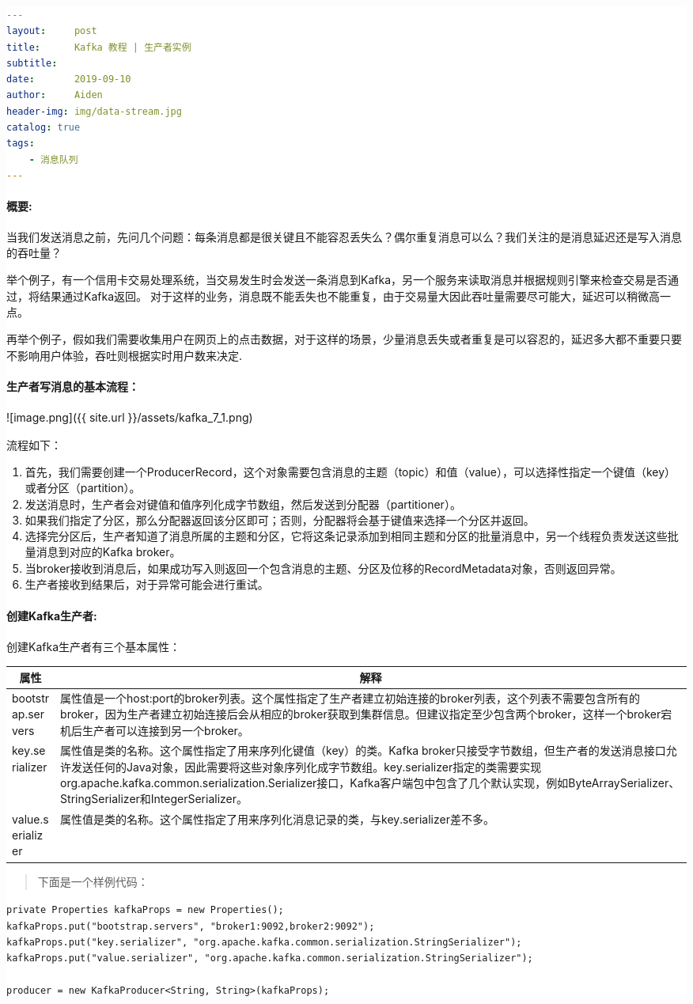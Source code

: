 ```yaml
---
layout:     post
title:      Kafka 教程 | 生产者实例
subtitle:   
date:       2019-09-10
author:     Aiden
header-img: img/data-stream.jpg
catalog: true 			
tags:								
    - 消息队列
---
```


#### 概要:

当我们发送消息之前，先问几个问题：每条消息都是很关键且不能容忍丢失么？偶尔重复消息可以么？我们关注的是消息延迟还是写入消息的吞吐量？

举个例子，有一个信用卡交易处理系统，当交易发生时会发送一条消息到Kafka，另一个服务来读取消息并根据规则引擎来检查交易是否通过，将结果通过Kafka返回。
对于这样的业务，消息既不能丢失也不能重复，由于交易量大因此吞吐量需要尽可能大，延迟可以稍微高一点。

再举个例子，假如我们需要收集用户在网页上的点击数据，对于这样的场景，少量消息丢失或者重复是可以容忍的，延迟多大都不重要只要不影响用户体验，吞吐则根据实时用户数来决定.

#### 生产者写消息的基本流程：

![image.png]({{ site.url }}/assets/kafka_7_1.png)

流程如下：

1. 首先，我们需要创建一个ProducerRecord，这个对象需要包含消息的主题（topic）和值（value），可以选择性指定一个键值（key）或者分区（partition）。
2. 发送消息时，生产者会对键值和值序列化成字节数组，然后发送到分配器（partitioner）。
3. 如果我们指定了分区，那么分配器返回该分区即可；否则，分配器将会基于键值来选择一个分区并返回。
4. 选择完分区后，生产者知道了消息所属的主题和分区，它将这条记录添加到相同主题和分区的批量消息中，另一个线程负责发送这些批量消息到对应的Kafka broker。
5. 当broker接收到消息后，如果成功写入则返回一个包含消息的主题、分区及位移的RecordMetadata对象，否则返回异常。
6. 生产者接收到结果后，对于异常可能会进行重试。


#### 创建Kafka生产者:

创建Kafka生产者有三个基本属性：

属性  | 解释
--- | ---
bootstrap.servers | 属性值是一个host:port的broker列表。这个属性指定了生产者建立初始连接的broker列表，这个列表不需要包含所有的broker，因为生产者建立初始连接后会从相应的broker获取到集群信息。但建议指定至少包含两个broker，这样一个broker宕机后生产者可以连接到另一个broker。
key.serializer | 属性值是类的名称。这个属性指定了用来序列化键值（key）的类。Kafka broker只接受字节数组，但生产者的发送消息接口允许发送任何的Java对象，因此需要将这些对象序列化成字节数组。key.serializer指定的类需要实现org.apache.kafka.common.serialization.Serializer接口，Kafka客户端包中包含了几个默认实现，例如ByteArraySerializer、StringSerializer和IntegerSerializer。
value.serializer | 属性值是类的名称。这个属性指定了用来序列化消息记录的类，与key.serializer差不多。

> 下面是一个样例代码：

```
private Properties kafkaProps = new Properties();
kafkaProps.put("bootstrap.servers", "broker1:9092,broker2:9092");
kafkaProps.put("key.serializer", "org.apache.kafka.common.serialization.StringSerializer");
kafkaProps.put("value.serializer", "org.apache.kafka.common.serialization.StringSerializer");

producer = new KafkaProducer<String, String>(kafkaProps);
```
